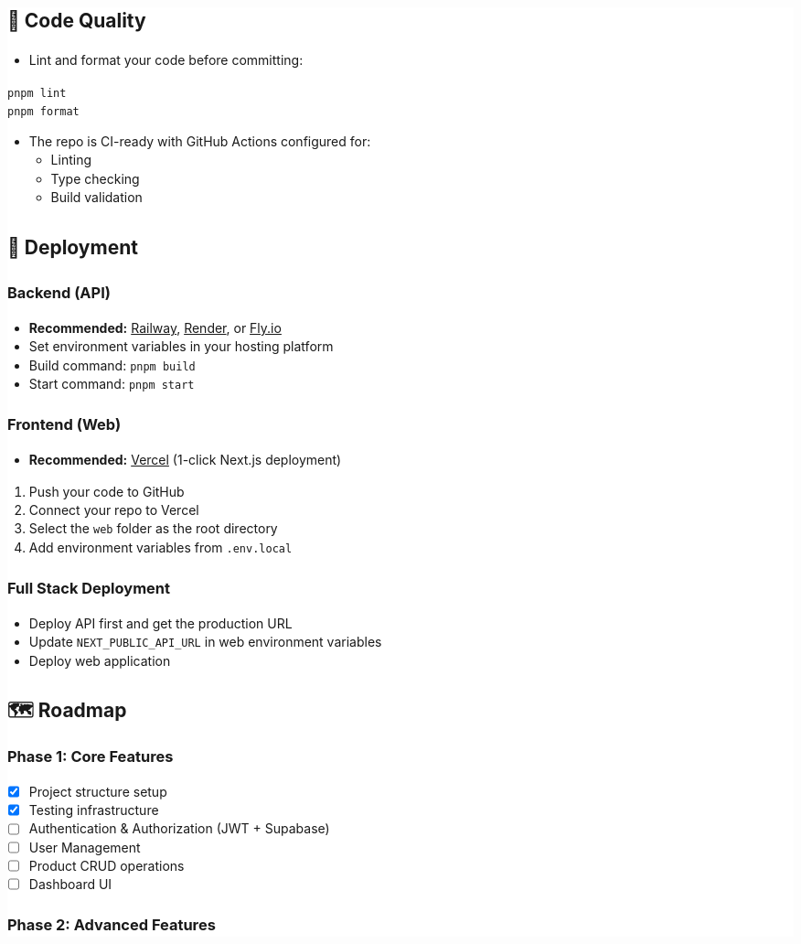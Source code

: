 ## 🧪 Code Quality

- Lint and format your code before committing:

```bash
pnpm lint
pnpm format
```

- The repo is CI-ready with GitHub Actions configured for:
  - Linting
  - Type checking
  - Build validation

## 🚀 Deployment

### Backend (API)

- **Recommended:** [Railway](https://railway.app/), [Render](https://render.com/), or [Fly.io](https://fly.io/)
- Set environment variables in your hosting platform
- Build command: `pnpm build`
- Start command: `pnpm start`

### Frontend (Web)

- **Recommended:** [Vercel](https://vercel.com/) (1-click Next.js deployment)

1. Push your code to GitHub
2. Connect your repo to Vercel
3. Select the `web` folder as the root directory
4. Add environment variables from `.env.local`

### Full Stack Deployment

- Deploy API first and get the production URL
- Update `NEXT_PUBLIC_API_URL` in web environment variables
- Deploy web application

## 🗺️ Roadmap

### Phase 1: Core Features

- [x] Project structure setup
- [x] Testing infrastructure
- [ ] Authentication & Authorization (JWT + Supabase)
- [ ] User Management
- [ ] Product CRUD operations
- [ ] Dashboard UI

### Phase 2: Advanced Features
